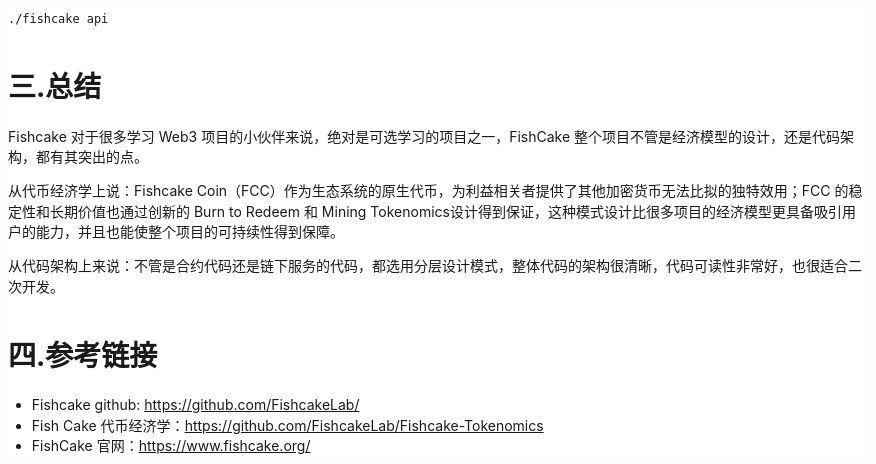 ```
./fishcake api
```

# 三.总结

Fishcake 对于很多学习 Web3 项目的小伙伴来说，绝对是可选学习的项目之一，FishCake 整个项目不管是经济模型的设计，还是代码架构，都有其突出的点。

从代币经济学上说：Fishcake Coin（FCC）作为生态系统的原生代币，为利益相关者提供了其他加密货币无法比拟的独特效用；FCC 的稳定性和长期价值也通过创新的 Burn to Redeem 和 Mining Tokenomics设计得到保证，这种模式设计比很多项目的经济模型更具备吸引用户的能力，并且也能使整个项目的可持续性得到保障。

从代码架构上来说：不管是合约代码还是链下服务的代码，都选用分层设计模式，整体代码的架构很清晰，代码可读性非常好，也很适合二次开发。

# 四.参考链接

- Fishcake github: https://github.com/FishcakeLab/
- Fish Cake 代币经济学：https://github.com/FishcakeLab/Fishcake-Tokenomics
- FishCake 官网：https://www.fishcake.org/